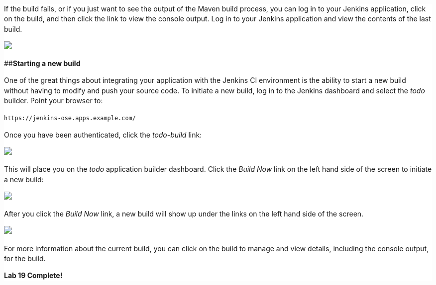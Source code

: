 If the build fails, or if you just want to see the output of the Maven build process, you can log in to your Jenkins application, click on the build, and then click the link to view the console output.  Log in to your Jenkins application and view the contents of the last build.

![](http://training.runcloudrun.com/images/jenkins4.png)

##**Starting a new build**

One of the great things about integrating your application with the Jenkins CI environment is the ability to start a new build without having to modify and push your source code.  To initiate a new build, log in to the Jenkins dashboard and select the *todo* builder.  Point your browser to:

	https://jenkins-ose.apps.example.com/
	
Once you have been authenticated, click the *todo-build* link:

![](http://training.runcloudrun.com/images/jenkins5.png)

This will place you on the *todo* application builder dashboard.  Click the *Build Now* link on the left hand side of the screen to initiate a new build:

![](http://training.runcloudrun.com/images/jenkins6.png)

After you click the *Build Now* link, a new build will show up under the links on the left hand side of the screen.

![](http://training.runcloudrun.com/images/jenkins7.png)

For more information about the current build, you can click on the build to manage and view details, including the console output, for the build.


**Lab 19 Complete!**


